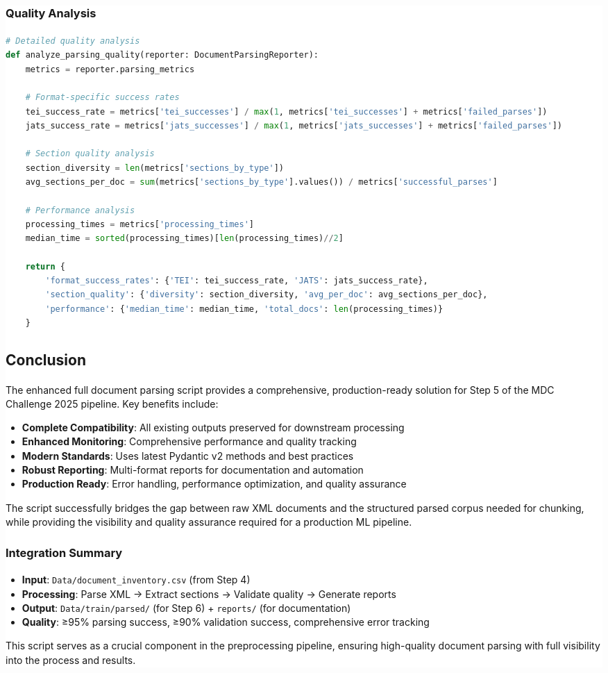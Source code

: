 ### Quality Analysis
```python
# Detailed quality analysis
def analyze_parsing_quality(reporter: DocumentParsingReporter):
    metrics = reporter.parsing_metrics
    
    # Format-specific success rates
    tei_success_rate = metrics['tei_successes'] / max(1, metrics['tei_successes'] + metrics['failed_parses'])
    jats_success_rate = metrics['jats_successes'] / max(1, metrics['jats_successes'] + metrics['failed_parses'])
    
    # Section quality analysis
    section_diversity = len(metrics['sections_by_type'])
    avg_sections_per_doc = sum(metrics['sections_by_type'].values()) / metrics['successful_parses']
    
    # Performance analysis
    processing_times = metrics['processing_times']
    median_time = sorted(processing_times)[len(processing_times)//2]
    
    return {
        'format_success_rates': {'TEI': tei_success_rate, 'JATS': jats_success_rate},
        'section_quality': {'diversity': section_diversity, 'avg_per_doc': avg_sections_per_doc},
        'performance': {'median_time': median_time, 'total_docs': len(processing_times)}
    }
```

## Conclusion

The enhanced full document parsing script provides a comprehensive, production-ready solution for Step 5 of the MDC Challenge 2025 pipeline. Key benefits include:

- **Complete Compatibility**: All existing outputs preserved for downstream processing
- **Enhanced Monitoring**: Comprehensive performance and quality tracking
- **Modern Standards**: Uses latest Pydantic v2 methods and best practices
- **Robust Reporting**: Multi-format reports for documentation and automation
- **Production Ready**: Error handling, performance optimization, and quality assurance

The script successfully bridges the gap between raw XML documents and the structured parsed corpus needed for chunking, while providing the visibility and quality assurance required for a production ML pipeline.

### Integration Summary
- **Input**: `Data/document_inventory.csv` (from Step 4)
- **Processing**: Parse XML → Extract sections → Validate quality → Generate reports
- **Output**: `Data/train/parsed/` (for Step 6) + `reports/` (for documentation)
- **Quality**: ≥95% parsing success, ≥90% validation success, comprehensive error tracking

This script serves as a crucial component in the preprocessing pipeline, ensuring high-quality document parsing with full visibility into the process and results. 